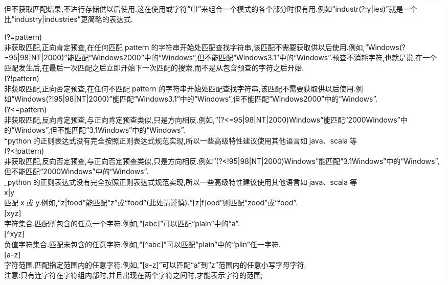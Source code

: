 但不获取匹配结果,不进行存储供以后使用.这在使用或字符“(|)”来组合一个模式的各个部分时很有用.例如“industr(?:y|ies)”就是一个比“industry|industries”更简略的表达式.</span></div></td></tr><tr><td width="117" align="left" rowspan="1" colspan="1" class="tableTd_x30bu" data-uuid="gnssga3kyf"><div class="para_BNw61 table_QJcKE MARK_MODULE" data-tag="paragraph" data-uuid="gnssga3l1b" data-idx=""><span class="text_fOMms" data-text="true">(?=pattern)</span></div></td><td width="700" align="left" rowspan="1" colspan="1" class="tableTd_x30bu" data-uuid="gnssga3l38"><div class="para_BNw61 table_QJcKE MARK_MODULE" data-tag="paragraph" data-uuid="gnssga3l7j" data-idx=""><span class="text_fOMms" data-text="true">非获取匹配,正向肯定预查,在任何匹配 pattern 的字符串开始处匹配查找字符串,该匹配不需要获取供以后使用.例如,“Windows(?=95|98|NT|2000)”能匹配“Windows2000”中的“Windows”,但不能匹配“Windows3.1”中的“Windows”.预查不消耗字符,也就是说,在一个匹配发生后,在最后一次匹配之后立即开始下一次匹配的搜索,而不是从包含预查的字符之后开始.</span></div></td></tr><tr><td width="117" align="left" rowspan="1" colspan="1" class="tableTd_x30bu" data-uuid="gnssd2swoq"><div class="para_BNw61 table_QJcKE MARK_MODULE" data-tag="paragraph" data-uuid="gnssd2swrd" data-idx=""><span class="text_fOMms" data-text="true">(?!pattern)</span></div></td><td width="700" align="left" rowspan="1" colspan="1" class="tableTd_x30bu" data-uuid="gnssd2swt6"><div class="para_BNw61 table_QJcKE MARK_MODULE" data-tag="paragraph" data-uuid="gnssd2swwd" data-idx=""><span class="text_fOMms" data-text="true">非获取匹配,正向否定预查,在任何不匹配 pattern 的字符串开始处匹配查找字符串,该匹配不需要获取供以后使用.例如“Windows(?!95|98|NT|2000)”能匹配“Windows3.1”中的“Windows”,但不能匹配“Windows2000”中的“Windows”.</span></div></td></tr><tr><td width="117" align="left" rowspan="1" colspan="1" class="tableTd_x30bu" data-uuid="gnssga3lb5"><div class="para_BNw61 table_QJcKE MARK_MODULE" data-tag="paragraph" data-uuid="gnssga3le0" data-idx=""><span class="text_fOMms" data-text="true">(?&lt;=pattern)</span></div></td><td width="700" align="left" rowspan="1" colspan="1" class="tableTd_x30bu" data-uuid="gnssga3lfv"><div class="para_BNw61 table_QJcKE MARK_MODULE" data-tag="paragraph" data-uuid="gnssga3lj7" data-idx=""><span class="text_fOMms" data-text="true">非获取匹配,反向肯定预查,与正向肯定预查类似,只是方向相反.例如,“(?&lt;=95|98|NT|2000)Windows”能匹配“2000Windows”中的“Windows”,但不能匹配“3.1Windows”中的“Windows”.</span></div><div class="para_BNw61 table_QJcKE MARK_MODULE" data-tag="paragraph" data-uuid="gnsstf3hep" data-idx=""><span class="text_fOMms" data-text="true">*python 的正则表达式没有完全按照正则表达式规范实现,所以一些高级特性建议使用其他语言如 java、scala 等</span></div></td></tr><tr><td width="117" align="left" rowspan="1" colspan="1" class="tableTd_x30bu" data-uuid="gnssd2swzx"><div class="para_BNw61 table_QJcKE MARK_MODULE" data-tag="paragraph" data-uuid="gnssd2sx2c" data-idx=""><span class="text_fOMms" data-text="true">(?&lt;!pattern)</span></div></td><td width="700" align="left" rowspan="1" colspan="1" class="tableTd_x30bu" data-uuid="gnssd2sx4d"><div class="para_BNw61 table_QJcKE MARK_MODULE" data-tag="paragraph" data-uuid="gnsstf3h9b" data-idx=""><span class="text_fOMms" data-text="true">非获取匹配,反向否定预查,与正向否定预查类似,只是方向相反.例如“(?&lt;!95|98|NT|2000)Windows”能匹配“3.1Windows”中的“Windows”,但不能匹配“2000Windows”中的“Windows”.</span></div><div class="para_BNw61 table_QJcKE MARK_MODULE" data-tag="paragraph" data-uuid="gnssqjef15" data-idx=""><span class="text_fOMms" data-text="true">_python 的正则表达式没有完全按照正则表达式规范实现,所以一些高级特性建议使用其他语言如 java、scala 等</span></div></td></tr><tr><td width="117" align="left" rowspan="1" colspan="1" class="tableTd_x30bu" data-uuid="gnssga3lmi"><div class="para_BNw61 table_QJcKE MARK_MODULE" data-tag="paragraph" data-uuid="gnssga3lox" data-idx=""><span class="text_fOMms" data-text="true">x|y</span></div></td><td width="700" align="left" rowspan="1" colspan="1" class="tableTd_x30bu" data-uuid="gnssga3lqq"><div class="para_BNw61 table_QJcKE MARK_MODULE" data-tag="paragraph" data-uuid="gnssga3ltl" data-idx=""><span class="text_fOMms" data-text="true">匹配 x 或 y.例如,“z|food”能匹配“z”或“food”(此处请谨慎).“[z|f]ood”则匹配“zood”或“food”.</span></div></td></tr><tr><td width="117" align="left" rowspan="1" colspan="1" class="tableTd_x30bu" data-uuid="gnssl5v68q"><div class="para_BNw61 table_QJcKE MARK_MODULE" data-tag="paragraph" data-uuid="gnssl5v69v" data-idx=""><span class="text_fOMms" data-text="true">[xyz]</span></div></td><td width="700" align="left" rowspan="1" colspan="1" class="tableTd_x30bu" data-uuid="gnssl5v6bm"><div class="para_BNw61 table_QJcKE MARK_MODULE" data-tag="paragraph" data-uuid="gnssl5v6ee" data-idx=""><span class="text_fOMms" data-text="true">字符集合.匹配所包含的任意一个字符.例如,“[abc]”可以匹配“plain”中的“a”.</span></div></td></tr><tr><td width="117" align="left" rowspan="1" colspan="1" class="tableTd_x30bu" data-uuid="gnssga3m6q"><div class="para_BNw61 table_QJcKE MARK_MODULE" data-tag="paragraph" data-uuid="gnssga3m97" data-idx=""><span class="text_fOMms" data-text="true">[^xyz]</span></div></td><td width="700" align="left" rowspan="1" colspan="1" class="tableTd_x30bu" data-uuid="gnssga3mb1"><div class="para_BNw61 table_QJcKE MARK_MODULE" data-tag="paragraph" data-uuid="gnssga3mdu" data-idx=""><span class="text_fOMms" data-text="true">负值字符集合.匹配未包含的任意字符.例如,“[^abc]”可以匹配“plain”中的“plin”任一字符.</span></div></td></tr><tr><td width="117" align="left" rowspan="1" colspan="1" class="tableTd_x30bu" data-uuid="gnssga3mg6"><div class="para_BNw61 table_QJcKE MARK_MODULE" data-tag="paragraph" data-uuid="gnssga3min" data-idx=""><span class="text_fOMms" data-text="true">[a-z]</span></div></td><td width="700" align="left" rowspan="1" colspan="1" class="tableTd_x30bu" data-uuid="gnssga3mkg"><div class="para_BNw61 table_QJcKE MARK_MODULE" data-tag="paragraph" data-uuid="gnssga3mnc" data-idx=""><span class="text_fOMms" data-text="true">字符范围.匹配指定范围内的任意字符.例如,“[a-z]”可以匹配“a”到“z”范围内的任意小写字母字符.</span></div><div class="para_BNw61 table_QJcKE MARK_MODULE" data-tag="paragraph" data-uuid="gnssid2a99" data-idx=""><span class="text_fOMms" data-text="true">注意:只有连字符在字符组内部时,并且出现在两个字符之间时,才能表示字符的范围;